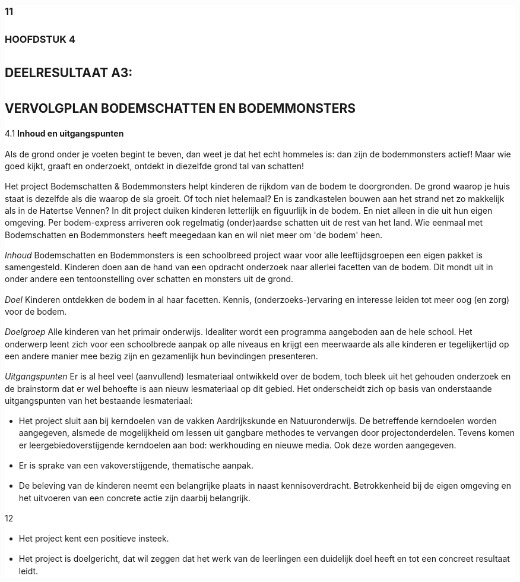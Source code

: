 ### 11 


### HOOFDSTUK 4 

## DEELRESULTAAT A3: 

## VERVOLGPLAN BODEMSCHATTEN EN BODEMMONSTERS 

4.1 **Inhoud en uitgangspunten** 

 Als de grond onder je voeten begint te beven, dan weet je dat het echt hommeles is: dan zijn de bodemmonsters actief! Maar wie goed kijkt, graaft en onderzoekt, ontdekt in diezelfde grond tal van schatten! 

Het project Bodemschatten & Bodemmonsters helpt kinderen de rijkdom van de bodem te doorgronden. De grond waarop je huis staat is dezelfde als die waarop de sla groeit. Of toch niet helemaal? En is zandkastelen bouwen aan het strand net zo makkelijk als in de Hatertse Vennen? In dit project duiken kinderen letterlijk en figuurlijk in de bodem. En niet alleen in die uit hun eigen omgeving. Per bodem-express arriveren ook regelmatig (onder)aardse schatten uit de rest van het land. Wie eenmaal met Bodemschatten en Bodemmonsters heeft meegedaan kan en wil niet meer om 'de bodem' heen. 

_Inhoud_ Bodemschatten en Bodemmonsters is een schoolbreed project waar voor alle leeftijdsgroepen een eigen pakket is samengesteld. Kinderen doen aan de hand van een opdracht onderzoek naar allerlei facetten van de bodem. Dit mondt uit in onder andere een tentoonstelling over schatten en monsters uit de grond. 

_Doel_ Kinderen ontdekken de bodem in al haar facetten. Kennis, (onderzoeks-)ervaring en interesse leiden tot meer oog (en zorg) voor de bodem. 

_Doelgroep_ Alle kinderen van het primair onderwijs. Idealiter wordt een programma aangeboden aan de hele school. Het onderwerp leent zich voor een schoolbrede aanpak op alle niveaus en krijgt een meerwaarde als alle kinderen er tegelijkertijd op een andere manier mee bezig zijn en gezamenlijk hun bevindingen presenteren. 

_Uitgangspunten_ Er is al heel veel (aanvullend) lesmateriaal ontwikkeld over de bodem, toch bleek uit het gehouden onderzoek en de brainstorm dat er wel behoefte is aan nieuw lesmateriaal op dit gebied. Het onderscheidt zich op basis van onderstaande uitgangspunten van het bestaande lesmateriaal: 

- Het project sluit aan bij kerndoelen van de vakken Aardrijkskunde en Natuuronderwijs. De     betreffende kerndoelen worden aangegeven, alsmede de mogelijkheid om lessen uit     gangbare methodes te vervangen door projectonderdelen. Tevens komen er     leergebiedoverstijgende kerndoelen aan bod: werkhouding en nieuwe media. Ook deze     worden aangegeven. 

- Er is sprake van een vakoverstijgende, thematische aanpak. 

- De beleving van de kinderen neemt een belangrijke plaats in naast kennisoverdracht.     Betrokkenheid bij de eigen omgeving en het uitvoeren van een concrete actie zijn daarbij     belangrijk. 

 12 


- Het project kent een positieve insteek. 

- Het project is doelgericht, dat wil zeggen dat het werk van de leerlingen een duidelijk doel     heeft en tot een concreet resultaat leidt. 
